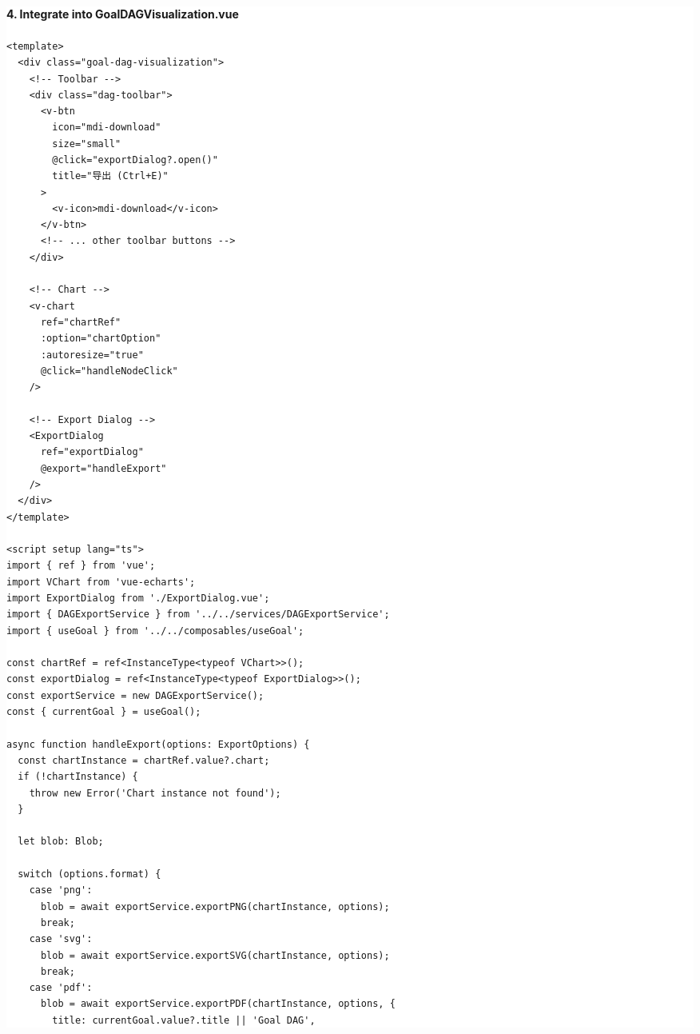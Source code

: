 #### 4. Integrate into GoalDAGVisualization.vue

```vue
<template>
  <div class="goal-dag-visualization">
    <!-- Toolbar -->
    <div class="dag-toolbar">
      <v-btn
        icon="mdi-download"
        size="small"
        @click="exportDialog?.open()"
        title="导出 (Ctrl+E)"
      >
        <v-icon>mdi-download</v-icon>
      </v-btn>
      <!-- ... other toolbar buttons -->
    </div>
    
    <!-- Chart -->
    <v-chart
      ref="chartRef"
      :option="chartOption"
      :autoresize="true"
      @click="handleNodeClick"
    />
    
    <!-- Export Dialog -->
    <ExportDialog
      ref="exportDialog"
      @export="handleExport"
    />
  </div>
</template>

<script setup lang="ts">
import { ref } from 'vue';
import VChart from 'vue-echarts';
import ExportDialog from './ExportDialog.vue';
import { DAGExportService } from '../../services/DAGExportService';
import { useGoal } from '../../composables/useGoal';

const chartRef = ref<InstanceType<typeof VChart>>();
const exportDialog = ref<InstanceType<typeof ExportDialog>>();
const exportService = new DAGExportService();
const { currentGoal } = useGoal();

async function handleExport(options: ExportOptions) {
  const chartInstance = chartRef.value?.chart;
  if (!chartInstance) {
    throw new Error('Chart instance not found');
  }
  
  let blob: Blob;
  
  switch (options.format) {
    case 'png':
      blob = await exportService.exportPNG(chartInstance, options);
      break;
    case 'svg':
      blob = await exportService.exportSVG(chartInstance, options);
      break;
    case 'pdf':
      blob = await exportService.exportPDF(chartInstance, options, {
        title: currentGoal.value?.title || 'Goal DAG',
```